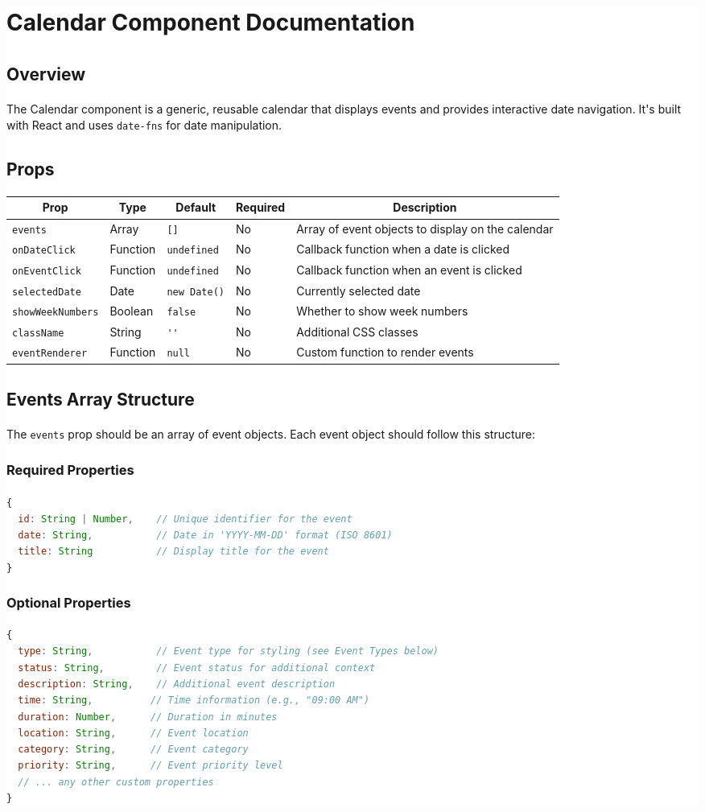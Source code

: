 # Calendar Component Documentation

## Overview
The Calendar component is a generic, reusable calendar that displays events and provides interactive date navigation. It's built with React and uses `date-fns` for date manipulation.

## Props

| Prop | Type | Default | Required | Description |
|------|------|---------|----------|-------------|
| `events` | Array | `[]` | No | Array of event objects to display on the calendar |
| `onDateClick` | Function | `undefined` | No | Callback function when a date is clicked |
| `onEventClick` | Function | `undefined` | No | Callback function when an event is clicked |
| `selectedDate` | Date | `new Date()` | No | Currently selected date |
| `showWeekNumbers` | Boolean | `false` | No | Whether to show week numbers |
| `className` | String | `''` | No | Additional CSS classes |
| `eventRenderer` | Function | `null` | No | Custom function to render events |

## Events Array Structure

The `events` prop should be an array of event objects. Each event object should follow this structure:

### Required Properties

```javascript
{
  id: String | Number,    // Unique identifier for the event
  date: String,           // Date in 'YYYY-MM-DD' format (ISO 8601)
  title: String           // Display title for the event
}
```

### Optional Properties

```javascript
{
  type: String,           // Event type for styling (see Event Types below)
  status: String,         // Event status for additional context
  description: String,    // Additional event description
  time: String,          // Time information (e.g., "09:00 AM")
  duration: Number,      // Duration in minutes
  location: String,      // Event location
  category: String,      // Event category
  priority: String,      // Event priority level
  // ... any other custom properties
}
```
